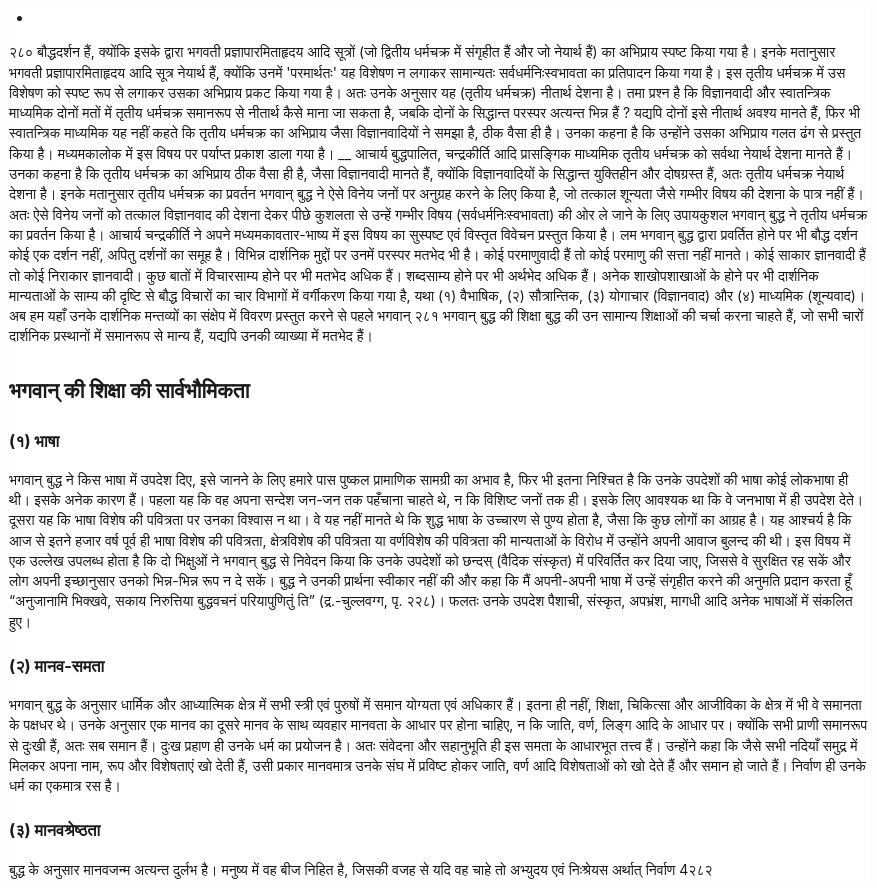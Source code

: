 *
२८०
बौद्धदर्शन हैं, क्योंकि इसके द्वारा भगवती प्रज्ञापारमिताहृदय आदि सूत्रों (जो द्वितीय धर्मचक्र में संगृहीत हैं और जो नेयार्थ हैं) का अभिप्राय स्पष्ट किया गया है। इनके मतानुसार भगवती प्रज्ञापारमिताहृदय आदि सूत्र नेयार्थ हैं, क्योंकि उनमें 'परमार्थतः' यह विशेषण न लगाकर सामान्यतः सर्वधर्मनिःस्वभावता का प्रतिपादन किया गया है। इस तृतीय धर्मचक्र में उस विशेषण को स्पष्ट रूप से लगाकर उसका अभिप्राय प्रकट किया गया है। अतः उनके
अनुसार यह (तृतीय धर्मचक्र) नीतार्थ देशना है। तमा
प्रश्न है कि विज्ञानवादी और स्वातन्त्रिक माध्यमिक दोनों मतों में तृतीय धर्मचक्र समानरूप से नीतार्थ कैसे माना जा सकता है, जबकि दोनों के सिद्धान्त परस्पर अत्यन्त भिन्न हैं ?
यद्यपि दोनों इसे नीतार्थ अवश्य मानते हैं, फिर भी स्वातन्त्रिक माध्यमिक यह नहीं कहते कि तृतीय धर्मचक्र का अभिप्राय जैसा विज्ञानवादियों ने समझा है, ठीक वैसा ही है। उनका कहना है कि उन्होंने उसका अभिप्राय गलत ढंग से प्रस्तुत किया है। मध्यमकालोक में इस विषय पर पर्याप्त प्रकाश डाला गया है।
__ आचार्य बुद्धपालित, चन्द्रकीर्ति आदि प्रासङ्गिक माध्यमिक तृतीय धर्मचक्र को सर्वथा नेयार्थ देशना मानते हैं। उनका कहना है कि तृतीय धर्मचक्र का अभिप्राय ठीक वैसा ही है, जैसा विज्ञानवादी मानते हैं, क्योंकि विज्ञानवादियों के सिद्धान्त युक्तिहीन और दोषग्रस्त हैं, अतः तृतीय धर्मचक्र नेयार्थ देशना है। इनके मतानुसार तृतीय धर्मचक्र का प्रवर्तन भगवान् बुद्ध ने ऐसे विनेय जनों पर अनुग्रह करने के लिए किया है, जो तत्काल शून्यता जैसे गम्भीर विषय की देशना के पात्र नहीं हैं। अतः ऐसे विनेय जनों को तत्काल विज्ञानवाद की देशना देकर पीछे कुशलता से उन्हें गम्भीर विषय (सर्वधर्मनिःस्वभावता) की ओर ले जाने के लिए उपायकुशल भगवान् बुद्ध ने तृतीय धर्मचक्र का प्रवर्तन किया है। आचार्य चन्द्रकीर्ति ने अपने मध्यमकावतार-भाष्य में इस विषय का सुस्पष्ट एवं विस्तृत विवेचन प्रस्तुत किया है।
लम भगवान् बुद्ध द्वारा प्रवर्तित होने पर भी बौद्ध दर्शन कोई एक दर्शन नहीं, अपितु दर्शनों का समूह है। विभिन्न दार्शनिक मुद्दों पर उनमें परस्पर मतभेद भी है। कोई परमाणुवादी हैं तो कोई परमाणु की सत्ता नहीं मानते। कोई साकार ज्ञानवादी हैं तो कोई निराकार ज्ञानवादी। कुछ बातों में विचारसाम्य होने पर भी मतभेद अधिक हैं। शब्दसाम्य होने पर भी अर्थभेद अधिक हैं। अनेक शाखोपशाखाओं के होने पर भी दार्शनिक मान्यताओं के साम्य की दृष्टि से बौद्ध विचारों का चार विभागों में वर्गीकरण किया गया है, यथा (१) वैभाषिक, (२) सौत्रान्तिक, (३) योगाचार (विज्ञानवाद) और (४) माध्यमिक (शून्यवाद)। अब हम यहाँ उनके दार्शनिक मन्तव्यों का संक्षेप में विवरण प्रस्तुत करने से पहले भगवान्
२८१
भगवान् बुद्ध की शिक्षा बुद्ध की उन सामान्य शिक्षाओं की चर्चा करना चाहते हैं, जो सभी चारों दार्शनिक प्रस्थानों में समानरूप से मान्य हैं, यद्यपि उनकी व्याख्या में मतभेद हैं।
## भगवान् की शिक्षा की सार्वभौमिकता
### (१) भाषा  
भगवान् बुद्ध ने किस भाषा में उपदेश दिए, इसे जानने के लिए हमारे पास पुष्कल प्रामाणिक सामग्री का अभाव है, फिर भी इतना निश्चित है कि उनके उपदेशों की भाषा कोई लोकभाषा ही थी। इसके अनेक कारण हैं। पहला यह कि वह अपना सन्देश जन-जन तक पहँचाना चाहते थे, न कि विशिष्ट जनों तक ही। इसके लिए आवश्यक था कि वे जनभाषा में ही उपदेश देते। दूसरा यह कि भाषा विशेष की पवित्रता पर उनका विश्वास न था। वे यह नहीं मानते थे कि शुद्ध भाषा के उच्चारण से पुण्य होता है, जैसा कि कुछ लोगों का आग्रह है। यह आश्चर्य है कि आज से इतने हजार वर्ष पूर्व ही भाषा विशेष की पवित्रता, क्षेत्रविशेष की पवित्रता या वर्णविशेष की पवित्रता की मान्यताओं के विरोध में उन्होंने अपनी आवाज बुलन्द की थी। इस विषय में एक उल्लेख उपलब्ध होता है कि दो भिक्षुओं ने भगवान् बुद्ध से निवेदन किया कि उनके उपदेशों को छन्दस् (वैदिक संस्कृत) में परिवर्तित कर दिया जाए, जिससे वे सुरक्षित रह सकें और लोग अपनी इच्छानुसार उनको भिन्न-भिन्न रूप न दे सकें। बुद्ध ने उनकी प्रार्थना स्वीकार नहीं की
और कहा कि मैं अपनी-अपनी भाषा में उन्हें संगृहीत करने की अनुमति प्रदान करता हूँ “अनुजानामि भिक्खवे, सकाय निरुत्तिया बुद्धवचनं परियापुणितुं ति” (द्र.-चुल्लवग्ग, पृ. २२८)। फलतः उनके उपदेश पैशाची, संस्कृत, अपभ्रंश, मागधी आदि अनेक भाषाओं में संकलित हुए।
### (२) मानव-समता
भगवान् बुद्ध के अनुसार धार्मिक और आध्यात्मिक क्षेत्र में सभी स्त्री एवं पुरुषों में समान योग्यता एवं अधिकार हैं। इतना ही नहीं, शिक्षा, चिकित्सा और आजीविका के क्षेत्र में भी वे समानता के पक्षधर थे। उनके अनुसार एक मानव का दूसरे मानव के साथ व्यवहार मानवता के आधार पर होना चाहिए, न कि जाति, वर्ण, लिङ्ग आदि के आधार पर। क्योंकि सभी प्राणी समानरूप से दुःखी हैं, अतः सब समान हैं। दुःख प्रहाण ही उनके धर्म का प्रयोजन है। अतः संवेदना और सहानुभूति ही इस समता के आधारभूत तत्त्व हैं। उन्होंने कहा कि जैसे सभी नदियाँ समुद्र में मिलकर अपना नाम, रूप और विशेषताएं खो देती हैं, उसी प्रकार मानवमात्र उनके संघ में प्रविष्ट होकर जाति, वर्ण आदि विशेषताओं को खो देते हैं और समान हो जाते हैं। निर्वाण ही उनके धर्म का एकमात्र रस है।
### (३) मानवश्रेष्ठता
बुद्ध के अनुसार मानवजन्म अत्यन्त दुर्लभ है। मनुष्य में वह बीज निहित है, जिसकी वजह से यदि वह चाहे तो अभ्युदय एवं निःश्रेयस अर्थात् निर्वाण
4२८२